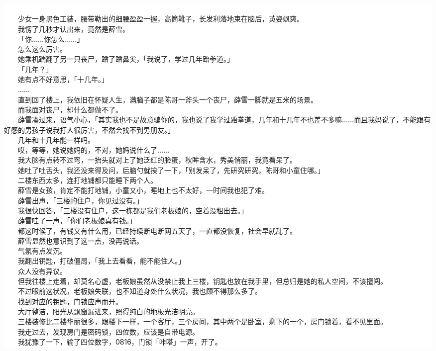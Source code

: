 <br>   
&emsp;&emsp;少女一身黑色工装，腰带勒出的细腰盈盈一握，高筒靴子，长发利落地束在脑后，英姿飒爽。  
<br>   
&emsp;&emsp;我愣了几秒才认出来，竟然是薛雪。  
<br>   
&emsp;&emsp;「你……你怎么……」  
<br>   
&emsp;&emsp;怎么这么厉害。  
<br>   
&emsp;&emsp;她乘机踹翻了另一只丧尸，蹭了蹭鼻尖，「我说了，学过几年跆拳道。」  
<br>   
&emsp;&emsp;「几年？」  
<br>   
&emsp;&emsp;她有点不好意思，「十几年。」  
<br>   
&emsp;&emsp;……  
<br>   
&emsp;&emsp;直到回了楼上，我依旧在怀疑人生，满脑子都是陈哥一斧头一个丧尸，薛雪一脚就是五米的场景。  
<br>   
&emsp;&emsp;而我面对丧尸，却什么都做不了。  
<br>   
&emsp;&emsp;薛雪凑过来，语气小心，「其实我也不是故意骗你的，我也说了我学过跆拳道，几年和十几年不也差不多嘛……而且我妈说了，不能跟有好感的男孩子说我打人很厉害，不然会找不到男朋友。」  
<br>   
&emsp;&emsp;几年和十几年能一样吗。  
<br>   
&emsp;&emsp;哎，等等，她说她妈的，不对，她妈说什么了……  
<br>   
&emsp;&emsp;我大脑有点转不过弯，一抬头就对上了她泛红的脸蛋，秋眸含水，秀美俏丽，我竟看呆了。  
<br>   
&emsp;&emsp;她吐了吐舌头，我还没来得及问，后脑勺就挨了一下，「别发呆了，先研究研究，陈哥和小童住哪。」  
<br>   
&emsp;&emsp;二楼东西太多，连打地铺都只能睡下两个人。  
<br>   
&emsp;&emsp;薛雪是女孩，肯定不能打地铺，小童又小，睡地上也不太好，一时间我也犯了难。  
<br>   
&emsp;&emsp;薛雪出声，「三楼的住户，你见过没有。」  
<br>   
&emsp;&emsp;我很快回答，「三楼没有住户，这一栋都是我们老板娘的，空着没租出去。」  
<br>   
&emsp;&emsp;薛雪哇了一声，「你们老板娘真有钱。」  
<br>   
&emsp;&emsp;都这时候了，有钱又有什么用，已经持续断电断网五天了，一直都没恢复，社会早就乱了。  
<br>   
&emsp;&emsp;薛雪显然也意识到了这一点，没再说话。  
<br>   
&emsp;&emsp;气氛有点发沉。  
<br>   
&emsp;&emsp;我翻出钥匙，打破僵局，「我上去看看，能不能住人。」  
<br>   
&emsp;&emsp;众人没有异议。  
<br>   
&emsp;&emsp;但我往楼上走着，却莫名心虚，老板娘虽然从没禁止我上三楼，钥匙也放在我手里，但总归是她的私人空间，不该擅闯。  
<br>   
&emsp;&emsp;不过眼前这状况，老板娘失联，也不知道身处什么状况，我也顾不得那么多了。  
<br>   
&emsp;&emsp;找到对应的钥匙，门锁应声而开。  
<br>   
&emsp;&emsp;大厅整洁，阳光从飘窗漏进来，照得纯白的地板光洁明亮。  
<br>   
&emsp;&emsp;三楼装修比二楼华丽很多，跟楼下一样，一个客厅，三个房间，其中两个是卧室，剩下的一个，房门锁着，看不见里面。  
<br>   
&emsp;&emsp;我走过去，发现房门是密码锁，四位数，应该是自带电源。  
<br>   
&emsp;&emsp;我犹豫了一下，输了四位数字，0816，门锁「咔嗒」一声，开了。  